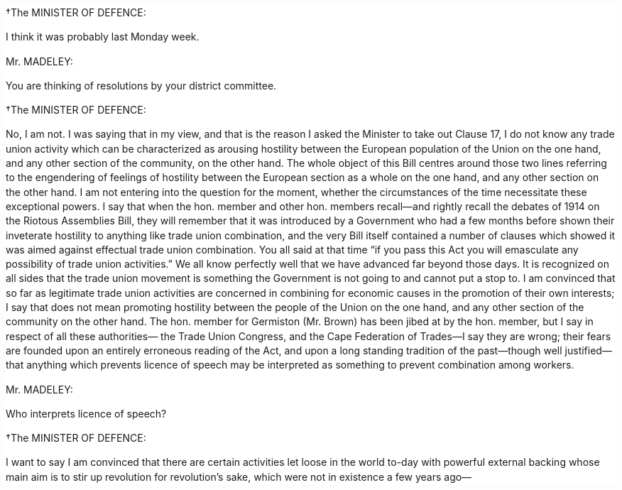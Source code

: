<speech by="#minister_of_defence">

<from>&#x2020;The <person refersTo="hansard_za">MINISTER OF DEFENCE</person>:</from>

<p>I think it was probably last Monday week.</p>

</speech>

<speech by="#madeley">

<from>Mr. <person refersTo="hansard_za">MADELEY</person>:</from>

<p>You are thinking of resolutions by your district committee.</p>

</speech>

<speech by="#minister_of_defence">

<from>&#x2020;The <person refersTo="hansard_za">MINISTER OF DEFENCE</person>:</from>

<p>No, I am not. I was saying that in my view, and that is the reason I asked the Minister to take out Clause 17, I do not know any trade union activity which can be characterized as arousing hostility between the European population of the Union on the one hand, and any other section of the community, on the other hand. The whole object of this Bill centres around those two lines referring to the engendering of feelings of hostility between the European section as a whole on the one hand, and any other section on the other hand. I am not entering into the question for the moment, whether the circumstances of the time necessitate these exceptional powers. I say that when the hon. member and other hon. members recall&#x2014;and rightly recall the debates of 1914 on the Riotous Assemblies Bill, they will remember that it was introduced by a Government who had a few months before shown their inveterate hostility to anything like trade union combination, and the very Bill itself contained a number of <span class="col_3223-3224" refersTo="page_1684"/>clauses which showed it was aimed against effectual trade union combination. You all said at that time &#x201C;if you pass this Act you will emasculate any possibility of trade union activities.&#x201D; We all know perfectly well that we have advanced far beyond those days. It is recognized on all sides that the trade union movement is something the Government is not going to and cannot put a stop to. I am convinced that so far as legitimate trade union activities are concerned in combining for economic causes in the promotion of their own interests; I say that does not mean promoting hostility between the people of the Union on the one hand, and any other section of the community on the other hand. The hon. member for Germiston (Mr. Brown) has been jibed at by the hon. member, but I say in respect of all these authorities&#x2014; the Trade Union Congress, and the Cape Federation of Trades&#x2014;I say they are wrong; their fears are founded upon an entirely erroneous reading of the Act, and upon a long standing tradition of the past&#x2014;though well justified&#x2014; that anything which prevents licence of speech may be interpreted as something to prevent combination among workers.</p>

</speech>

<speech by="#madeley">

<from>Mr. <person refersTo="hansard_za">MADELEY</person>:</from>

<p>Who interprets licence of speech?</p>

</speech>

<speech by="#minister_of_defence">

<from>&#x2020;The <person refersTo="hansard_za">MINISTER OF DEFENCE</person>:</from>

<p>I want to say I am convinced that there are certain activities let loose in the world to-day with powerful external backing whose main aim is to stir up revolution for revolution&#x2019;s sake, which were not in existence a few years ago&#x2014;</p>

